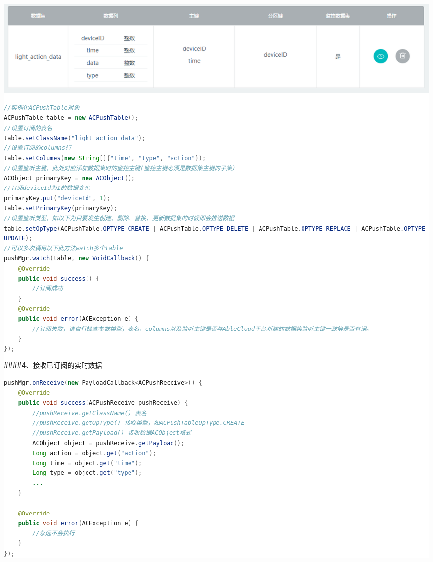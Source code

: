 ![cloud_syn_1](../pic/develop_guide/cloud_syn_1.png)

```java
//实例化ACPushTable对象
ACPushTable table = new ACPushTable();
//设置订阅的表名
table.setClassName("light_action_data");
//设置订阅的columns行
table.setColumes(new String[]{"time", "type", "action"});
//设置监听主键，此处对应添加数据集时的监控主键(监控主键必须是数据集主键的子集)
ACObject primaryKey = new ACObject();
//订阅deviceId为1的数据变化
primaryKey.put("deviceId", 1);
table.setPrimaryKey(primaryKey);
//设置监听类型，如以下为只要发生创建、删除、替换、更新数据集的时候即会推送数据
table.setOpType(ACPushTable.OPTYPE_CREATE | ACPushTable.OPTYPE_DELETE | ACPushTable.OPTYPE_REPLACE | ACPushTable.OPTYPE_UPDATE);
//可以多次调用以下此方法watch多个table
pushMgr.watch(table, new VoidCallback() {
    @Override
    public void success() {
        //订阅成功
    }
    @Override
    public void error(ACException e) {
        //订阅失败，请自行检查参数类型，表名，columns以及监听主键是否与AbleCloud平台新建的数据集监听主键一致等是否有误。
    }
});
```

####4、接收已订阅的实时数据
```java
pushMgr.onReceive(new PayloadCallback<ACPushReceive>() {
    @Override
    public void success(ACPushReceive pushReceive) {
        //pushReceive.getClassName() 表名
        //pushReceive.getOpType() 接收类型，如ACPushTableOpType.CREATE
        //pushReceive.getPayload() 接收数据ACObject格式
        ACObject object = pushReceive.getPayload();
        Long action = object.get("action");
        Long time = object.get("time");
        Long type = object.get("type");
        ...
    }

    @Override
    public void error(ACException e) {
        //永远不会执行
    }
});
```
